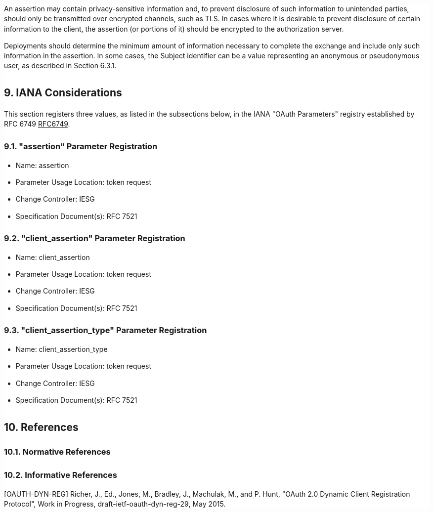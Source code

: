 An assertion may contain privacy-sensitive information and, to prevent disclosure of such information to unintended parties, should only be transmitted over encrypted channels, such as TLS. In cases where it is desirable to prevent disclosure of certain information to the client, the assertion (or portions of it) should be encrypted to the authorization server.

Deployments should determine the minimum amount of information necessary to complete the exchange and include only such information in the assertion. In some cases, the Subject identifier can be a value representing an anonymous or pseudonymous user, as described in Section 6.3.1.

## 9.  IANA Considerations

This section registers three values, as listed in the subsections below, in the IANA "OAuth Parameters" registry established by RFC 6749 [RFC6749].

### 9.1. "assertion" Parameter Registration

- Name: assertion

- Parameter Usage Location: token request

- Change Controller: IESG

- Specification Document(s): RFC 7521

### 9.2. "client_assertion" Parameter Registration

- Name: client_assertion

- Parameter Usage Location: token request

- Change Controller: IESG

- Specification Document(s): RFC 7521

### 9.3. "client_assertion_type" Parameter Registration

- Name: client_assertion_type

- Parameter Usage Location: token request

- Change Controller: IESG

- Specification Document(s): RFC 7521

## 10. References

### 10.1. Normative References

[RFC2119]: http://www.rfc-editor.org/info/rfc2119

[RFC3986]: http://www.rfc-editor.org/info/rfc3986

[RFC6749]: http://www.rfc-editor.org/info/rfc6749

### 10.2. Informative References

[OASIS.WS-Trust]: http://docs.oasis-open.org/ws-sx/ws-trust/v1.4/ws-trust.html

[OAUTH-DYN-REG] Richer, J., Ed., Jones, M., Bradley, J., Machulak, M., and P. Hunt, "OAuth 2.0 Dynamic Client Registration Protocol", Work in Progress, draft-ietf-oauth-dyn-reg-29, May 2015.

[RFC6755]: http://www.rfc-editor.org/info/rfc6755


[RFC6973]: http://www.rfc-editor.org/info/rfc6973
[RFC7522]: http://www.rfc-editor.org/info/rfc7522
[RFC7523]: http://www.rfc-editor.org/info/rfc7523